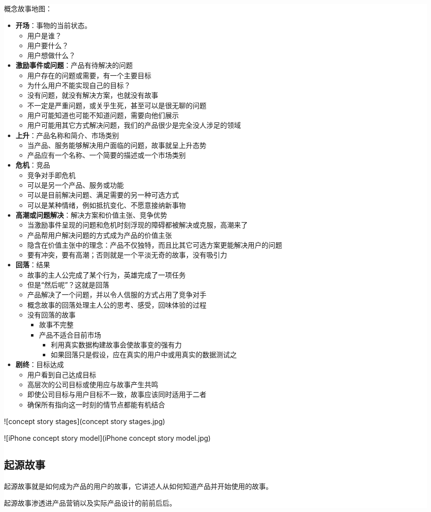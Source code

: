概念故事地图：

- **开场**：事物的当前状态。
  - 用户是谁？
  - 用户要什么？
  - 用户想做什么？
- **激励事件或问题**：产品有待解决的问题
  - 用户存在的问题或需要，有一个主要目标
  - 为什么用户不能实现自己的目标？
  - 没有问题，就没有解决方案，也就没有故事
  - 不一定是严重问题，或关乎生死，甚至可以是很无聊的问题
  - 用户可能知道也可能不知道问题，需要向他们展示
  - 用户可能用其它方式解决问题，我们的产品很少是完全没人涉足的领域
- **上升**：产品名称和简介、市场类别
  - 当产品、服务能够解决用户面临的问题，故事就呈上升态势
  - 产品应有一个名称、一个简要的描述或一个市场类别
- **危机**：竞品
  - 竞争对手即危机
  - 可以是另一个产品、服务或功能
  - 可以是目前解决问题、满足需要的另一种可选方式
  - 可以是某种情绪，例如抵抗变化、不愿意接纳新事物
- **高潮或问题解决**：解决方案和价值主张、竞争优势
  - 当激励事件呈现的问题和危机时刻浮现的障碍都被解决或克服，高潮来了
  - 产品帮用户解决问题的方式成为产品的价值主张
  - 隐含在价值主张中的理念：产品不仅独特，而且比其它可选方案更能解决用户的问题
  - 要有冲突，要有高潮；否则就是一个平淡无奇的故事，没有吸引力
- **回落**：结果
  - 故事的主人公完成了某个行为，英雄完成了一项任务
  - 但是“然后呢”？这就是回落
  - 产品解决了一个问题，并以令人信服的方式占用了竞争对手
  - 概念故事的回落处理主人公的思考、感受，回味体验的过程
  - 没有回落的故事
    - 故事不完整
    - 产品不适合目前市场
      - 利用真实数据构建故事会使故事变的强有力
      - 如果回落只是假设，应在真实的用户中或用真实的数据测试之
- **剧终**：目标达成
  - 用户看到自己达成目标
  - 高层次的公司目标或使用应与故事产生共鸣
  - 即使公司目标与用户目标不一致，故事应该同时适用于二者
  - 确保所有指向这一时刻的情节点都能有机结合

![concept story stages](concept story stages.jpg)

![iPhone concept story model](iPhone concept story model.jpg)

## 起源故事

起源故事就是如何成为产品的用户的故事，它讲述人从如何知道产品并开始使用的故事。

起源故事渗透进产品营销以及实际产品设计的前前后后。
